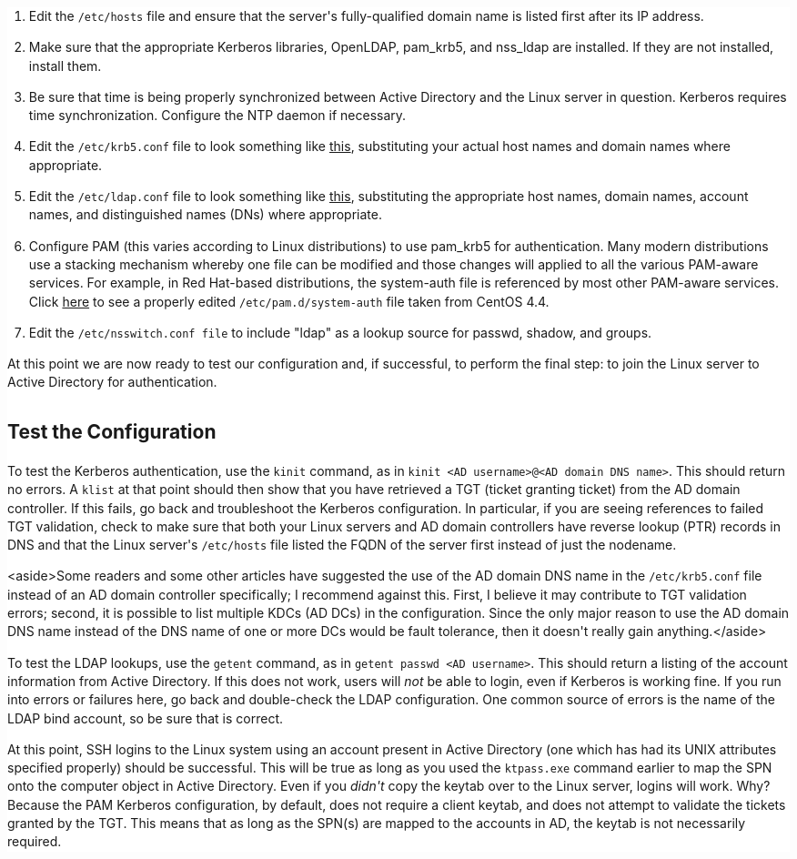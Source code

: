 1. Edit the `/etc/hosts` file and ensure that the server's fully-qualified domain name is listed first after its IP address.

2. Make sure that the appropriate Kerberos libraries, OpenLDAP, pam_krb5, and nss_ldap are installed. If they are not installed, install them.

3. Be sure that time is being properly synchronized between Active Directory and the Linux server in question. Kerberos requires time synchronization. Configure the NTP daemon if necessary.

4. Edit the `/etc/krb5.conf` file to look something like [this](https://gist.github.com/lowescott/67a3f8c36270c7e6376b), substituting your actual host names and domain names where appropriate.

5. Edit the `/etc/ldap.conf` file to look something like [this](https://gist.github.com/lowescott/7ad13c8839a546b760df), substituting the appropriate host names, domain names, account names, and distinguished names (DNs) where appropriate.

6. Configure PAM (this varies according to Linux distributions) to use pam_krb5 for authentication. Many modern distributions use a stacking mechanism whereby one file can be modified and those changes will applied to all the various PAM-aware services. For example, in Red Hat-based distributions, the system-auth file is referenced by most other PAM-aware services. Click [here](https://gist.github.com/lowescott/0e47e27dd5e515963daf) to see a properly edited `/etc/pam.d/system-auth` file taken from CentOS 4.4.

7. Edit the `/etc/nsswitch.conf file` to include "ldap" as a lookup source for passwd, shadow, and groups.

At this point we are now ready to test our configuration and, if successful, to perform the final step: to join the Linux server to Active Directory for authentication.

## Test the Configuration

To test the Kerberos authentication, use the `kinit` command, as in `kinit <AD username>@<AD domain DNS name>`. This should return no errors. A `klist` at that point should then show that you have retrieved a TGT (ticket granting ticket) from the AD domain controller. If this fails, go back and troubleshoot the Kerberos configuration. In particular, if you are seeing references to failed TGT validation, check to make sure that both your Linux servers and AD domain controllers have reverse lookup (PTR) records in DNS and that the Linux server's `/etc/hosts` file listed the FQDN of the server first instead of just the nodename.

&lt;aside&gt;Some readers and some other articles have suggested the use of the AD domain DNS name in the `/etc/krb5.conf` file instead of an AD domain controller specifically; I recommend against this. First, I believe it may contribute to TGT validation errors; second, it is possible to list multiple KDCs (AD DCs) in the configuration. Since the only major reason to use the AD domain DNS name instead of the DNS name of one or more DCs would be fault tolerance, then it doesn't really gain anything.&lt;/aside&gt;

To test the LDAP lookups, use the `getent` command, as in `getent passwd <AD username>`. This should return a listing of the account information from Active Directory. If this does not work, users will _not_ be able to login, even if Kerberos is working fine. If you run into errors or failures here, go back and double-check the LDAP configuration. One common source of errors is the name of the LDAP bind account, so be sure that is correct.

At this point, SSH logins to the Linux system using an account present in Active Directory (one which has had its UNIX attributes specified properly) should be successful. This will be true as long as you used the `ktpass.exe` command earlier to map the SPN onto the computer object in Active Directory. Even if you _didn't_ copy the keytab over to the Linux server, logins will work. Why? Because the PAM Kerberos configuration, by default, does not require a client keytab, and does not attempt to validate the tickets granted by the TGT. This means that as long as the SPN(s) are mapped to the accounts in AD, the keytab is not necessarily required.
